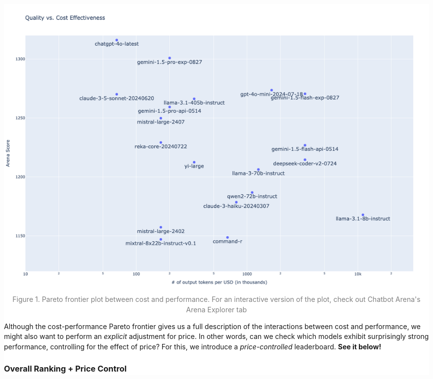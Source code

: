 <img src="/assets/img/blog/price_control/cost_performance_scatterplot.png" style="display:block; margin-top: auto; margin-left: auto; margin-right: auto; margin-bottom: auto; width: 100%"/>

<p style="color:gray; text-align: center;">Figure 1. Pareto frontier plot between cost and performance. For an interactive version of the plot, check out Chatbot Arena's Arena Explorer tab </p>

Although the cost-performance Pareto frontier gives us a full description of the interactions between cost and performance, we might also want to perform an _explicit_ adjustment for price. In other words, can we check which models exhibit surprisingly strong performance, controlling for the effect of price? For this, we introduce a _price-controlled_ leaderboard. **See it below!**

### Overall Ranking + Price Control